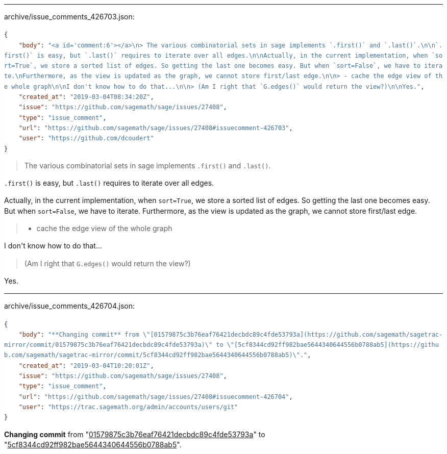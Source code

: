 

---

archive/issue_comments_426703.json:
```json
{
    "body": "<a id='comment:6'></a>\n> The various combinatorial sets in sage implements `.first()` and `.last()`.\n\n`.first()` is easy, but `.last()` requires to iterate over all edges.\n\nActually, in the current implementation, when `sort=True`, we store a sorted list of edges. So getting the last one becomes easy. But when `sort=False`, we have to iterate.\nFurthermore, as the view is updated as the graph, we cannot store first/last edge.\n\n> - cache the edge view of the whole graph\n\nI don't know how to do that...\n\n> (Am I right that `G.edges()` would return the view?)\n\nYes.",
    "created_at": "2019-03-04T08:34:20Z",
    "issue": "https://github.com/sagemath/sage/issues/27408",
    "type": "issue_comment",
    "url": "https://github.com/sagemath/sage/issues/27408#issuecomment-426703",
    "user": "https://github.com/dcoudert"
}
```

<a id='comment:6'></a>
> The various combinatorial sets in sage implements `.first()` and `.last()`.

`.first()` is easy, but `.last()` requires to iterate over all edges.

Actually, in the current implementation, when `sort=True`, we store a sorted list of edges. So getting the last one becomes easy. But when `sort=False`, we have to iterate.
Furthermore, as the view is updated as the graph, we cannot store first/last edge.

> - cache the edge view of the whole graph

I don't know how to do that...

> (Am I right that `G.edges()` would return the view?)

Yes.



---

archive/issue_comments_426704.json:
```json
{
    "body": "**Changing commit** from \"[01579875c3b76eaf76421decbdc89c4fde53793a](https://github.com/sagemath/sagetrac-mirror/commit/01579875c3b76eaf76421decbdc89c4fde53793a)\" to \"[5cf8344cd92ff982bae5644340644556b0788ab5](https://github.com/sagemath/sagetrac-mirror/commit/5cf8344cd92ff982bae5644340644556b0788ab5)\".",
    "created_at": "2019-03-04T10:20:01Z",
    "issue": "https://github.com/sagemath/sage/issues/27408",
    "type": "issue_comment",
    "url": "https://github.com/sagemath/sage/issues/27408#issuecomment-426704",
    "user": "https://trac.sagemath.org/admin/accounts/users/git"
}
```

**Changing commit** from "[01579875c3b76eaf76421decbdc89c4fde53793a](https://github.com/sagemath/sagetrac-mirror/commit/01579875c3b76eaf76421decbdc89c4fde53793a)" to "[5cf8344cd92ff982bae5644340644556b0788ab5](https://github.com/sagemath/sagetrac-mirror/commit/5cf8344cd92ff982bae5644340644556b0788ab5)".

